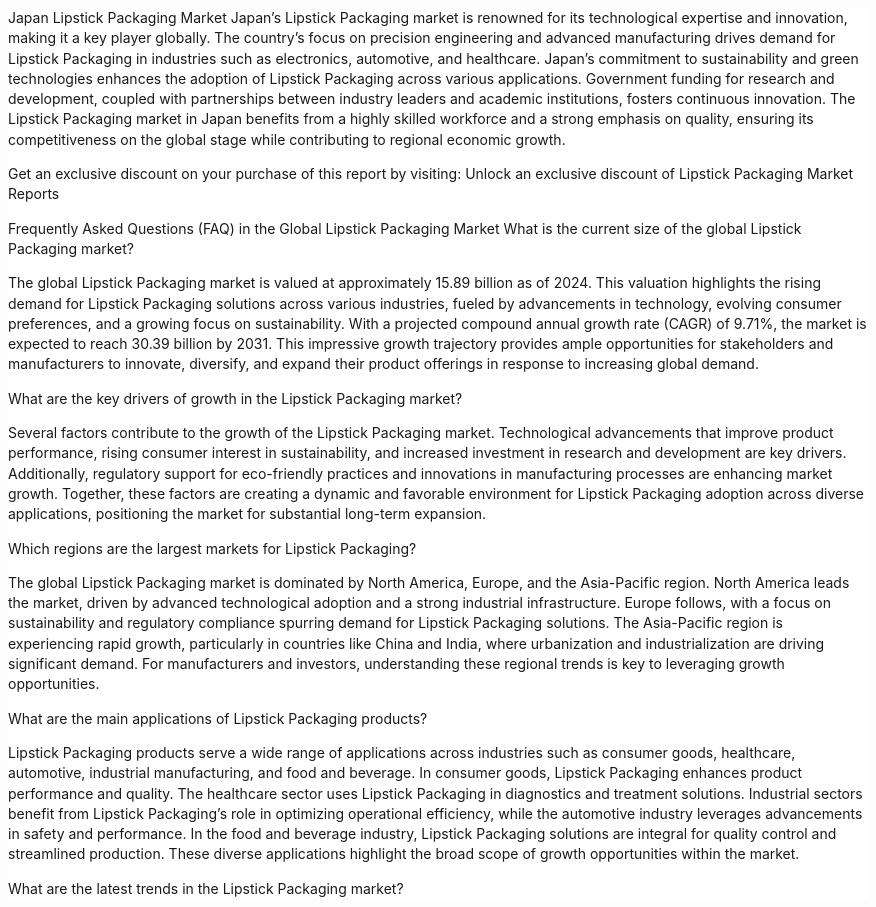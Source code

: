 Japan Lipstick Packaging Market
Japan’s Lipstick Packaging market is renowned for its technological expertise and innovation, making it a key player globally. The country’s focus on precision engineering and advanced manufacturing drives demand for Lipstick Packaging in industries such as electronics, automotive, and healthcare. Japan’s commitment to sustainability and green technologies enhances the adoption of Lipstick Packaging across various applications. Government funding for research and development, coupled with partnerships between industry leaders and academic institutions, fosters continuous innovation. The Lipstick Packaging market in Japan benefits from a highly skilled workforce and a strong emphasis on quality, ensuring its competitiveness on the global stage while contributing to regional economic growth.

Get an exclusive discount on your purchase of this report by visiting: Unlock an exclusive discount of Lipstick Packaging Market Reports 

Frequently Asked Questions (FAQ) in the Global Lipstick Packaging Market
What is the current size of the global Lipstick Packaging market?

The global Lipstick Packaging market is valued at approximately 15.89 billion as of 2024. This valuation highlights the rising demand for Lipstick Packaging solutions across various industries, fueled by advancements in technology, evolving consumer preferences, and a growing focus on sustainability. With a projected compound annual growth rate (CAGR) of 9.71%, the market is expected to reach 30.39 billion by 2031. This impressive growth trajectory provides ample opportunities for stakeholders and manufacturers to innovate, diversify, and expand their product offerings in response to increasing global demand.

What are the key drivers of growth in the Lipstick Packaging market?

Several factors contribute to the growth of the Lipstick Packaging market. Technological advancements that improve product performance, rising consumer interest in sustainability, and increased investment in research and development are key drivers. Additionally, regulatory support for eco-friendly practices and innovations in manufacturing processes are enhancing market growth. Together, these factors are creating a dynamic and favorable environment for Lipstick Packaging adoption across diverse applications, positioning the market for substantial long-term expansion.

Which regions are the largest markets for Lipstick Packaging?

The global Lipstick Packaging market is dominated by North America, Europe, and the Asia-Pacific region. North America leads the market, driven by advanced technological adoption and a strong industrial infrastructure. Europe follows, with a focus on sustainability and regulatory compliance spurring demand for Lipstick Packaging solutions. The Asia-Pacific region is experiencing rapid growth, particularly in countries like China and India, where urbanization and industrialization are driving significant demand. For manufacturers and investors, understanding these regional trends is key to leveraging growth opportunities.

What are the main applications of Lipstick Packaging products?

Lipstick Packaging products serve a wide range of applications across industries such as consumer goods, healthcare, automotive, industrial manufacturing, and food and beverage. In consumer goods, Lipstick Packaging enhances product performance and quality. The healthcare sector uses Lipstick Packaging in diagnostics and treatment solutions. Industrial sectors benefit from Lipstick Packaging’s role in optimizing operational efficiency, while the automotive industry leverages advancements in safety and performance. In the food and beverage industry, Lipstick Packaging solutions are integral for quality control and streamlined production. These diverse applications highlight the broad scope of growth opportunities within the market.

What are the latest trends in the Lipstick Packaging market?
